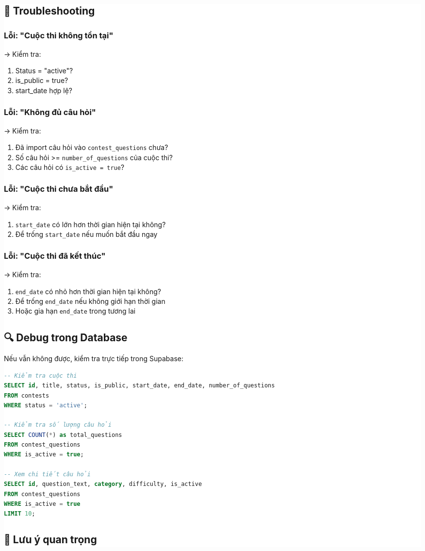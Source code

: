 ## 🐛 Troubleshooting

### **Lỗi: "Cuộc thi không tồn tại"**
→ Kiểm tra:
1. Status = "active"?
2. is_public = true?
3. start_date hợp lệ?

### **Lỗi: "Không đủ câu hỏi"**
→ Kiểm tra:
1. Đã import câu hỏi vào `contest_questions` chưa?
2. Số câu hỏi >= `number_of_questions` của cuộc thi?
3. Các câu hỏi có `is_active = true`?

### **Lỗi: "Cuộc thi chưa bắt đầu"**
→ Kiểm tra:
1. `start_date` có lớn hơn thời gian hiện tại không?
2. Để trống `start_date` nếu muốn bắt đầu ngay

### **Lỗi: "Cuộc thi đã kết thúc"**
→ Kiểm tra:
1. `end_date` có nhỏ hơn thời gian hiện tại không?
2. Để trống `end_date` nếu không giới hạn thời gian
3. Hoặc gia hạn `end_date` trong tương lai

## 🔍 Debug trong Database

Nếu vẫn không được, kiểm tra trực tiếp trong Supabase:

```sql
-- Kiểm tra cuộc thi
SELECT id, title, status, is_public, start_date, end_date, number_of_questions
FROM contests
WHERE status = 'active';

-- Kiểm tra số lượng câu hỏi
SELECT COUNT(*) as total_questions
FROM contest_questions
WHERE is_active = true;

-- Xem chi tiết câu hỏi
SELECT id, question_text, category, difficulty, is_active
FROM contest_questions
WHERE is_active = true
LIMIT 10;
```

## 📝 Lưu ý quan trọng

